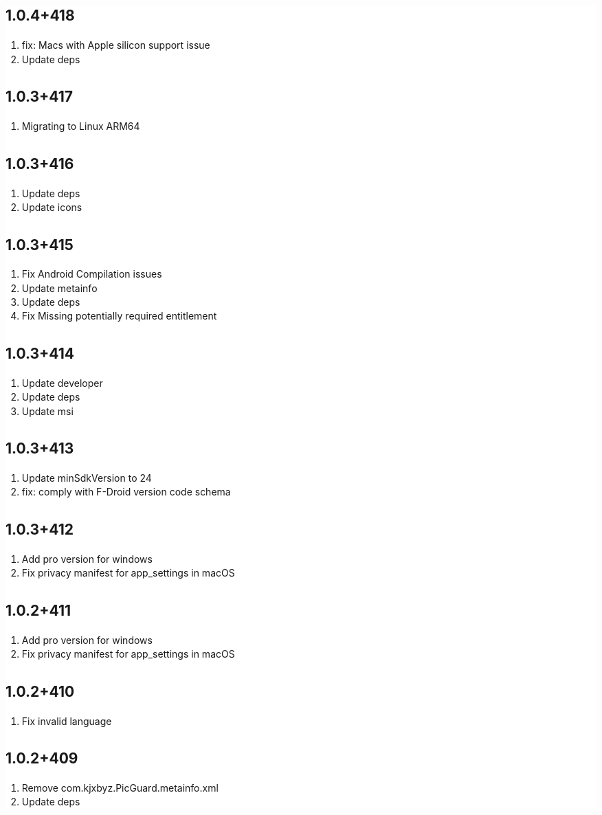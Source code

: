 ## 1.0.4+418

1. fix: Macs with Apple silicon support issue
2. Update deps

## 1.0.3+417

1. Migrating to Linux ARM64

## 1.0.3+416

1. Update deps
2. Update icons

## 1.0.3+415

1. Fix Android Compilation issues
2. Update metainfo
3. Update deps
4. Fix Missing potentially required entitlement

## 1.0.3+414

1. Update developer
2. Update deps
3. Update msi

## 1.0.3+413

1. Update minSdkVersion to 24
2. fix: comply with F-Droid version code schema

## 1.0.3+412

1. Add pro version for windows
2. Fix privacy manifest for app_settings in macOS

## 1.0.2+411

1. Add pro version for windows
2. Fix privacy manifest for app_settings in macOS

## 1.0.2+410

1. Fix invalid language

## 1.0.2+409

1. Remove com.kjxbyz.PicGuard.metainfo.xml
2. Update deps
